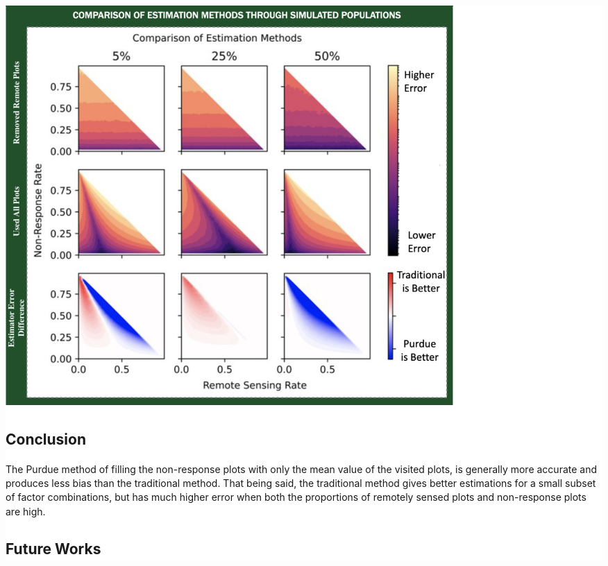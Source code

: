 <img src="https://github.com/maxwood1/USDA-Data-Mine/blob/main/Images/Screen%20Shot%202022-04-12%20at%202.25.02%20PM.png"
     alt="Stratification Example"
     width=75%
     height=auto />

## Conclusion 

The Purdue method of filling the non-response plots with only the mean value of the visited plots, is generally more accurate and produces less bias than the traditional method. That being said, the traditional method gives better estimations for a small subset of factor combinations, but has much higher error when both the proportions of remotely sensed plots and non-response plots are high. 

## Future Works 
